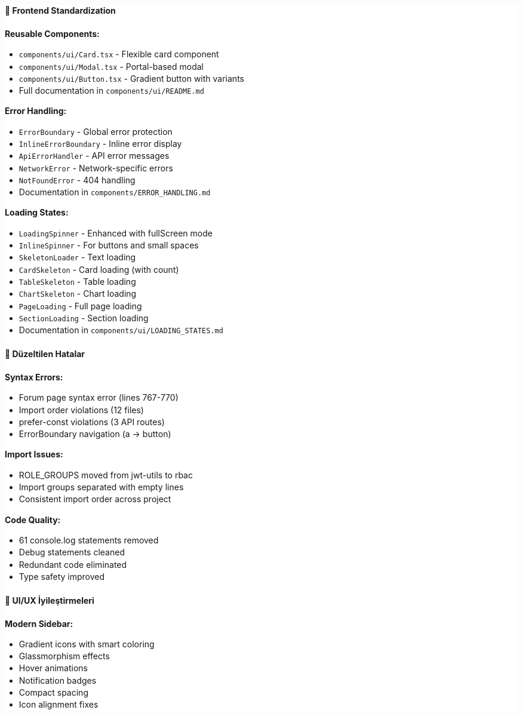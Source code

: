 #### 🎨 Frontend Standardization

**Reusable Components:**
- `components/ui/Card.tsx` - Flexible card component
- `components/ui/Modal.tsx` - Portal-based modal
- `components/ui/Button.tsx` - Gradient button with variants
- Full documentation in `components/ui/README.md`

**Error Handling:**
- `ErrorBoundary` - Global error protection
- `InlineErrorBoundary` - Inline error display
- `ApiErrorHandler` - API error messages
- `NetworkError` - Network-specific errors
- `NotFoundError` - 404 handling
- Documentation in `components/ERROR_HANDLING.md`

**Loading States:**
- `LoadingSpinner` - Enhanced with fullScreen mode
- `InlineSpinner` - For buttons and small spaces
- `SkeletonLoader` - Text loading
- `CardSkeleton` - Card loading (with count)
- `TableSkeleton` - Table loading
- `ChartSkeleton` - Chart loading
- `PageLoading` - Full page loading
- `SectionLoading` - Section loading
- Documentation in `components/ui/LOADING_STATES.md`

#### 🐛 Düzeltilen Hatalar

**Syntax Errors:**
- Forum page syntax error (lines 767-770)
- Import order violations (12 files)
- prefer-const violations (3 API routes)
- ErrorBoundary navigation (a → button)

**Import Issues:**
- ROLE_GROUPS moved from jwt-utils to rbac
- Import groups separated with empty lines
- Consistent import order across project

**Code Quality:**
- 61 console.log statements removed
- Debug statements cleaned
- Redundant code eliminated
- Type safety improved

#### 🎨 UI/UX İyileştirmeleri

**Modern Sidebar:**
- Gradient icons with smart coloring
- Glassmorphism effects
- Hover animations
- Notification badges
- Compact spacing
- Icon alignment fixes
